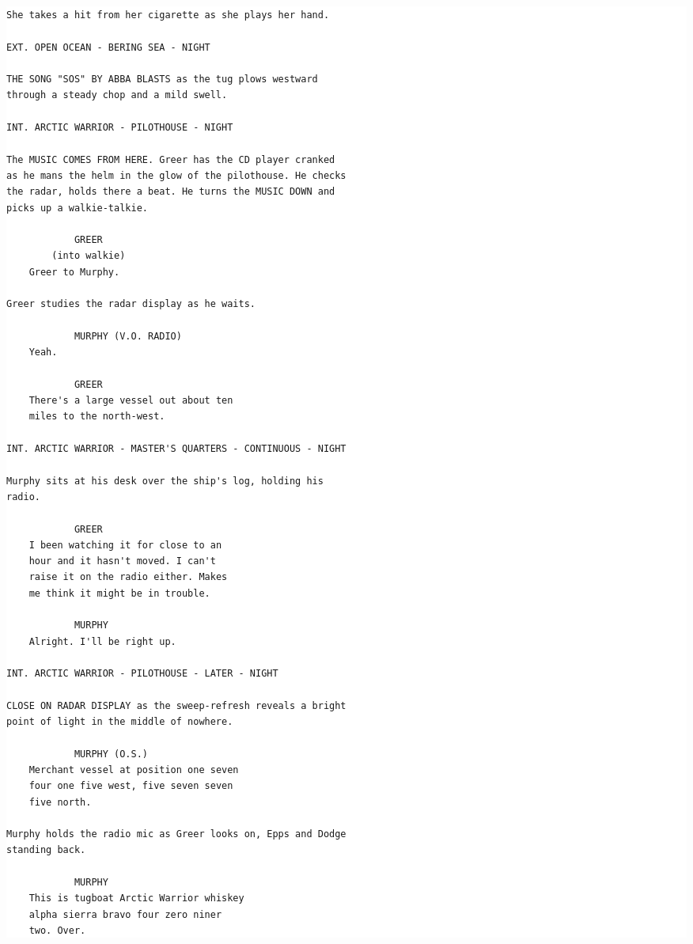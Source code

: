 	She takes a hit from her cigarette as she plays her hand.

	EXT. OPEN OCEAN - BERING SEA - NIGHT

	THE SONG "SOS" BY ABBA BLASTS as the tug plows westward 
	through a steady chop and a mild swell.

	INT. ARCTIC WARRIOR - PILOTHOUSE - NIGHT

	The MUSIC COMES FROM HERE. Greer has the CD player cranked 
	as he mans the helm in the glow of the pilothouse. He checks 
	the radar, holds there a beat. He turns the MUSIC DOWN and 
	picks up a walkie-talkie.

				GREER
			(into walkie)
		Greer to Murphy.

	Greer studies the radar display as he waits.

				MURPHY (V.O. RADIO)
		Yeah.

				GREER
		There's a large vessel out about ten 
		miles to the north-west.

	INT. ARCTIC WARRIOR - MASTER'S QUARTERS - CONTINUOUS - NIGHT

	Murphy sits at his desk over the ship's log, holding his 
	radio.

				GREER
		I been watching it for close to an 
		hour and it hasn't moved. I can't 
		raise it on the radio either. Makes 
		me think it might be in trouble.

				MURPHY
		Alright. I'll be right up.

	INT. ARCTIC WARRIOR - PILOTHOUSE - LATER - NIGHT

	CLOSE ON RADAR DISPLAY as the sweep-refresh reveals a bright 
	point of light in the middle of nowhere.

				MURPHY (O.S.)
		Merchant vessel at position one seven 
		four one five west, five seven seven 
		five north.

	Murphy holds the radio mic as Greer looks on, Epps and Dodge 
	standing back.

				MURPHY
		This is tugboat Arctic Warrior whiskey 
		alpha sierra bravo four zero niner 
		two. Over.
